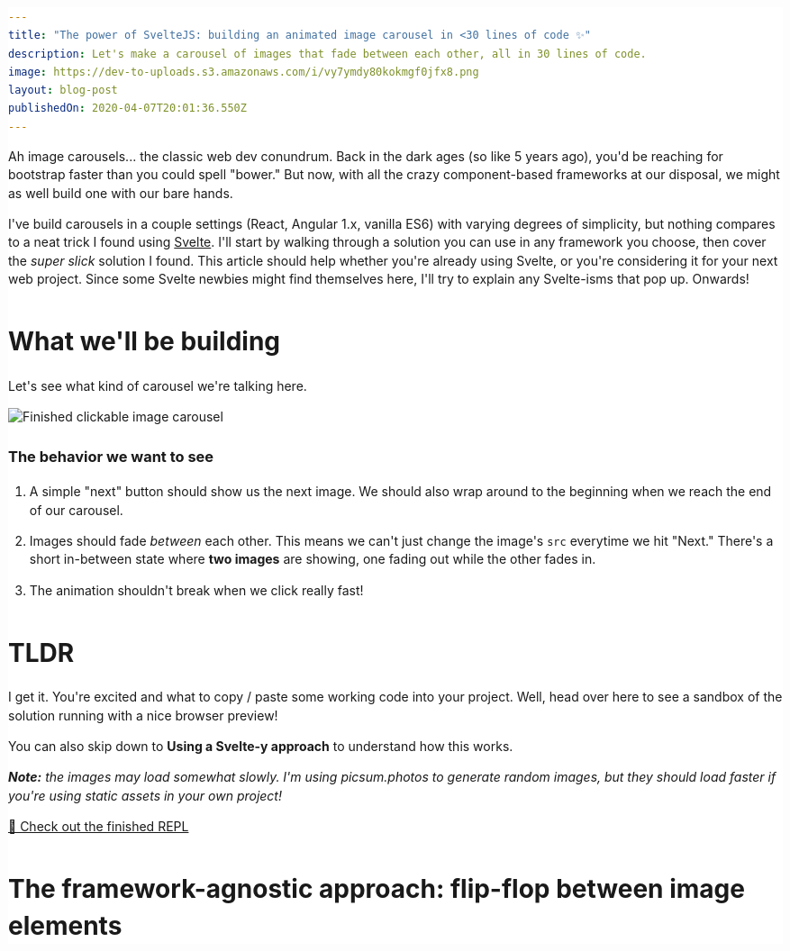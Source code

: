 ```yaml
---
title: "The power of SvelteJS: building an animated image carousel in <30 lines of code ✨"
description: Let's make a carousel of images that fade between each other, all in 30 lines of code.
image: https://dev-to-uploads.s3.amazonaws.com/i/vy7ymdy80kokmgf0jfx8.png
layout: blog-post
publishedOn: 2020-04-07T20:01:36.550Z
---
```


Ah image carousels... the classic web dev conundrum. Back in the dark ages (so like 5 years ago), you'd be reaching for bootstrap faster than you could spell "bower." But now, with all the crazy component-based frameworks at our disposal, we might as well build one with our bare hands.

I've build carousels in a couple settings (React, Angular 1.x, vanilla ES6) with varying degrees of simplicity, but nothing compares to a neat trick I found using [Svelte](https://svelte.dev). I'll start by walking through a solution you can use in any framework you choose, then cover the *super slick* solution I found. This article should help whether you're already using Svelte, or you're considering it for your next web project. Since some Svelte newbies might find themselves here, I'll try to explain any Svelte-isms that pop up. Onwards!

# What we'll be building

Let's see what kind of carousel we're talking here.

![Finished clickable image carousel](https://res.cloudinary.com/bog/image/upload/v1586276527/blog/bog-logo-showdev/ewltvx3yuyguhue7qpi8.gif)

### The behavior we want to see

1. A simple "next" button should show us the next image. We should also wrap around to the beginning when we reach the end of our carousel.

2. Images should fade *between* each other. This means we can't just change the image's `src` everytime we hit "Next." There's a short in-between state where **two images** are showing, one fading out while the other fades in.

3. The animation shouldn't break when we click really fast!

# TLDR 

I get it. You're excited and what to copy / paste some working code into your project. Well, head over here to see a sandbox of the solution running with a nice browser preview!

You can also skip down to **Using a Svelte-y approach** to understand how this works.

_**Note:** the images may load somewhat slowly. I'm using picsum.photos to generate random images, but they should load faster if you're using static assets in your own project!_

[🚀 Check out the finished REPL](https://svelte.dev/repl/78bee610166a486a9304b9bfbeb77887?version=3.20.1)

# The framework-agnostic approach: flip-flop between image elements
